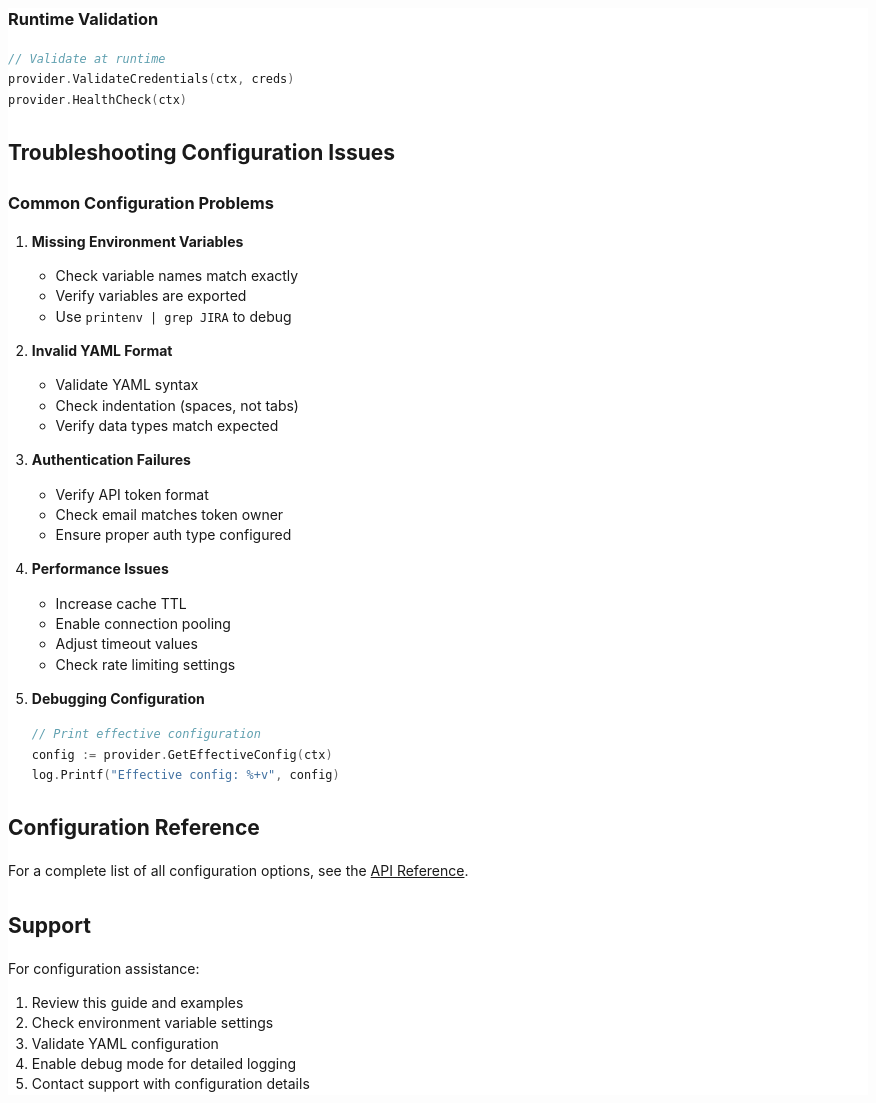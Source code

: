 ### Runtime Validation

```go
// Validate at runtime
provider.ValidateCredentials(ctx, creds)
provider.HealthCheck(ctx)
```

## Troubleshooting Configuration Issues

### Common Configuration Problems

1. **Missing Environment Variables**
   - Check variable names match exactly
   - Verify variables are exported
   - Use `printenv | grep JIRA` to debug

2. **Invalid YAML Format**
   - Validate YAML syntax
   - Check indentation (spaces, not tabs)
   - Verify data types match expected

3. **Authentication Failures**
   - Verify API token format
   - Check email matches token owner
   - Ensure proper auth type configured

4. **Performance Issues**
   - Increase cache TTL
   - Enable connection pooling
   - Adjust timeout values
   - Check rate limiting settings

5. **Debugging Configuration**
   ```go
   // Print effective configuration
   config := provider.GetEffectiveConfig(ctx)
   log.Printf("Effective config: %+v", config)
   ```

## Configuration Reference

For a complete list of all configuration options, see the [API Reference](./API_REFERENCE.md).

## Support

For configuration assistance:
1. Review this guide and examples
2. Check environment variable settings
3. Validate YAML configuration
4. Enable debug mode for detailed logging
5. Contact support with configuration details